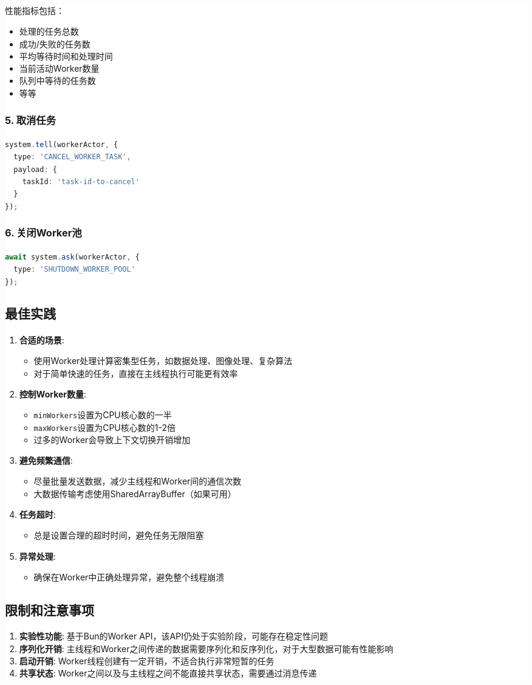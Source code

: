 性能指标包括：
- 处理的任务总数
- 成功/失败的任务数
- 平均等待时间和处理时间
- 当前活动Worker数量
- 队列中等待的任务数
- 等等

### 5. 取消任务

```typescript
system.tell(workerActor, {
  type: 'CANCEL_WORKER_TASK',
  payload: {
    taskId: 'task-id-to-cancel'
  }
});
```

### 6. 关闭Worker池

```typescript
await system.ask(workerActor, {
  type: 'SHUTDOWN_WORKER_POOL'
});
```

## 最佳实践

1. **合适的场景**:
   - 使用Worker处理计算密集型任务，如数据处理、图像处理、复杂算法
   - 对于简单快速的任务，直接在主线程执行可能更有效率

2. **控制Worker数量**:
   - `minWorkers`设置为CPU核心数的一半
   - `maxWorkers`设置为CPU核心数的1-2倍
   - 过多的Worker会导致上下文切换开销增加

3. **避免频繁通信**:
   - 尽量批量发送数据，减少主线程和Worker间的通信次数
   - 大数据传输考虑使用SharedArrayBuffer（如果可用）

4. **任务超时**:
   - 总是设置合理的超时时间，避免任务无限阻塞

5. **异常处理**:
   - 确保在Worker中正确处理异常，避免整个线程崩溃

## 限制和注意事项

1. **实验性功能**: 基于Bun的Worker API，该API仍处于实验阶段，可能存在稳定性问题
2. **序列化开销**: 主线程和Worker之间传递的数据需要序列化和反序列化，对于大型数据可能有性能影响
3. **启动开销**: Worker线程创建有一定开销，不适合执行非常短暂的任务
4. **共享状态**: Worker之间以及与主线程之间不能直接共享状态，需要通过消息传递
